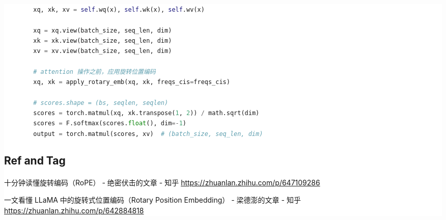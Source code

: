 ```py
        xq, xk, xv = self.wq(x), self.wk(x), self.wv(x)

        xq = xq.view(batch_size, seq_len, dim)
        xk = xk.view(batch_size, seq_len, dim)
        xv = xv.view(batch_size, seq_len, dim)

        # attention 操作之前，应用旋转位置编码
        xq, xk = apply_rotary_emb(xq, xk, freqs_cis=freqs_cis)

        # scores.shape = (bs, seqlen, seqlen)
        scores = torch.matmul(xq, xk.transpose(1, 2)) / math.sqrt(dim)
        scores = F.softmax(scores.float(), dim=-1)
        output = torch.matmul(scores, xv)  # (batch_size, seq_len, dim)

```

## Ref and Tag

十分钟读懂旋转编码（RoPE） - 绝密伏击的文章 - 知乎
https://zhuanlan.zhihu.com/p/647109286

一文看懂 LLaMA 中的旋转式位置编码（Rotary Position Embedding） - 梁德澎的文章 - 知乎
https://zhuanlan.zhihu.com/p/642884818